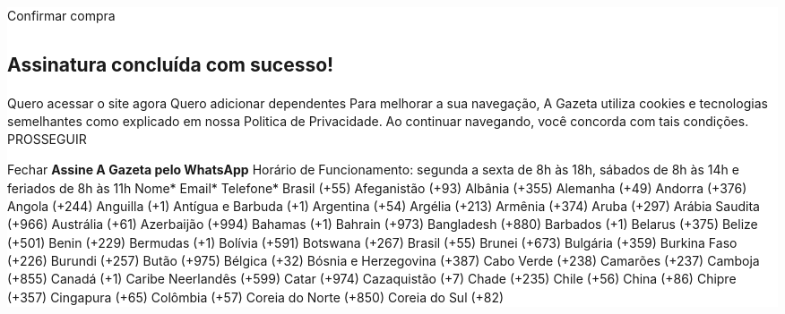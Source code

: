 
Confirmar compra
## Assinatura concluída com **sucesso!**
Quero acessar o site agora Quero adicionar dependentes
Para melhorar a sua navegação, A Gazeta utiliza cookies e tecnologias semelhantes como explicado em nossa Politica de Privacidade. Ao continuar navegando, você concorda com tais condições.
PROSSEGUIR

Fechar
**Assine A Gazeta pelo WhatsApp**
Horário de Funcionamento: segunda a sexta de 8h às 18h, sábados de 8h às 14h e feriados de 8h às 11h
Nome* 
Email* 
Telefone* 
Brasil (+55)
Afeganistão (+93) 
Albânia (+355) 
Alemanha (+49) 
Andorra (+376) 
Angola (+244) 
Anguilla (+1) 
Antígua e Barbuda (+1) 
Argentina (+54) 
Argélia (+213) 
Armênia (+374) 
Aruba (+297) 
Arábia Saudita (+966) 
Austrália (+61) 
Azerbaijão (+994) 
Bahamas (+1) 
Bahrain (+973) 
Bangladesh (+880) 
Barbados (+1) 
Belarus (+375) 
Belize (+501) 
Benin (+229) 
Bermudas (+1) 
Bolívia (+591) 
Botswana (+267) 
Brasil (+55) 
Brunei (+673) 
Bulgária (+359) 
Burkina Faso (+226) 
Burundi (+257) 
Butão (+975) 
Bélgica (+32) 
Bósnia e Herzegovina (+387) 
Cabo Verde (+238) 
Camarões (+237) 
Camboja (+855) 
Canadá (+1) 
Caribe Neerlandês (+599) 
Catar (+974) 
Cazaquistão (+7) 
Chade (+235) 
Chile (+56) 
China (+86) 
Chipre (+357) 
Cingapura (+65) 
Colômbia (+57) 
Coreia do Norte (+850) 
Coreia do Sul (+82) 